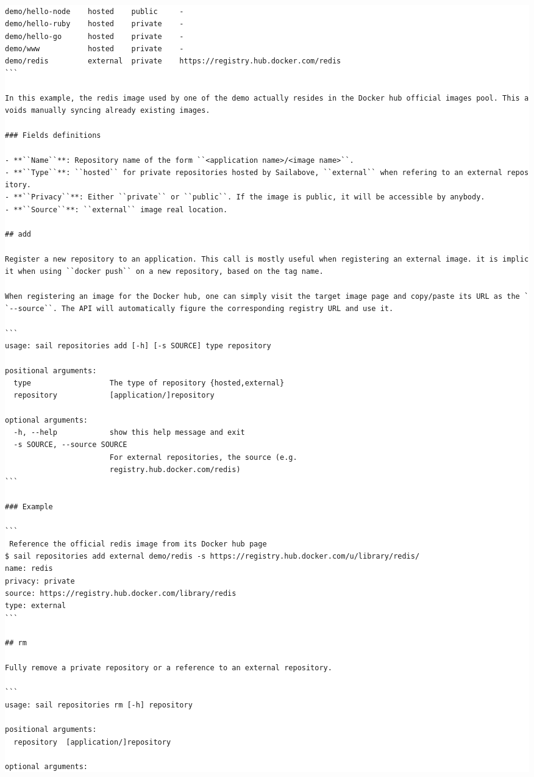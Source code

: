 ````
demo/hello-node    hosted    public     -
demo/hello-ruby    hosted    private    -
demo/hello-go      hosted    private    -
demo/www           hosted    private    -
demo/redis         external  private    https://registry.hub.docker.com/redis
```

In this example, the redis image used by one of the demo actually resides in the Docker hub official images pool. This avoids manually syncing already existing images.

### Fields definitions

- **``Name``**: Repository name of the form ``<application name>/<image name>``.
- **``Type``**: ``hosted`` for private repositories hosted by Sailabove, ``external`` when refering to an external repository.
- **``Privacy``**: Either ``private`` or ``public``. If the image is public, it will be accessible by anybody.
- **``Source``**: ``external`` image real location.

## add

Register a new repository to an application. This call is mostly useful when registering an external image. it is implicit when using ``docker push`` on a new repository, based on the tag name.

When registering an image for the Docker hub, one can simply visit the target image page and copy/paste its URL as the ``--source``. The API will automatically figure the corresponding registry URL and use it.

```
usage: sail repositories add [-h] [-s SOURCE] type repository

positional arguments:
  type                  The type of repository {hosted,external}
  repository            [application/]repository

optional arguments:
  -h, --help            show this help message and exit
  -s SOURCE, --source SOURCE
                        For external repositories, the source (e.g.
                        registry.hub.docker.com/redis)
```

### Example

```
 Reference the official redis image from its Docker hub page
$ sail repositories add external demo/redis -s https://registry.hub.docker.com/u/library/redis/
name: redis
privacy: private
source: https://registry.hub.docker.com/library/redis
type: external
```

## rm

Fully remove a private repository or a reference to an external repository.

```
usage: sail repositories rm [-h] repository

positional arguments:
  repository  [application/]repository

optional arguments:
````

  [1]: mailto:sailabove@ovh.net
  [2]: mailto:sailabove@ovh.net
  [3]: https://docs.docker.com/compose/
  [4]: http://en.wikipedia.org/wiki/Private_network#Private_IPv4_address_spaces
  [5]: mailto:docker-subscribe@ml.ovh.net
  [6]: https://community.runabove.com/
  [7]: https://sailabove.com/
  [8]: /kb/en/docker/getting-started-with-sailabove-docker.html
  [9]: /kb/en/docker/documentation
  [10]: /kb/en/docker/
  [11]: /kb/en/docker/documentation/sailabove-documentation-predictor.html